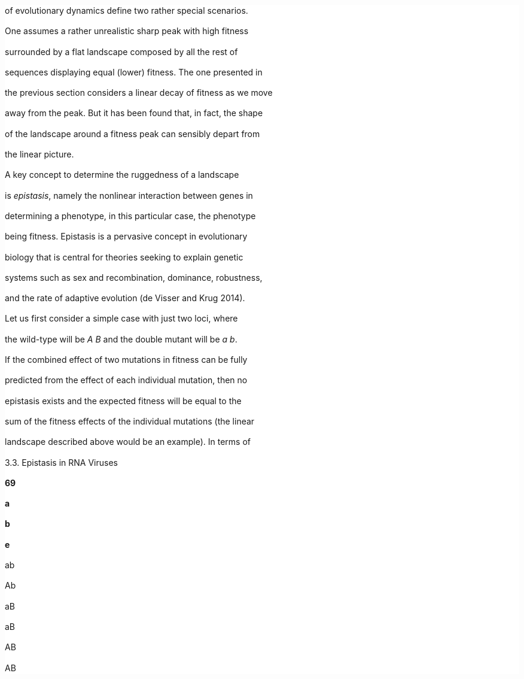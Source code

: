 of evolutionary dynamics define two rather special scenarios.

One assumes a rather unrealistic sharp peak with high fitness

surrounded by a flat landscape composed by all the rest of

sequences displaying equal (lower) fitness. The one presented in

the previous section considers a linear decay of fitness as we move

away from the peak. But it has been found that, in fact, the shape

of the landscape around a fitness peak can sensibly depart from

the linear picture.

A key concept to determine the ruggedness of a landscape

is _epistasis_, namely the nonlinear interaction between genes in

determining a phenotype, in this particular case, the phenotype

being fitness. Epistasis is a pervasive concept in evolutionary

biology that is central for theories seeking to explain genetic

systems such as sex and recombination, dominance, robustness,

and the rate of adaptive evolution (de Visser and Krug 2014).

Let us first consider a simple case with just two loci, where

the wild-type will be _A B_ and the double mutant will be _a b_.

If the combined effect of two mutations in fitness can be fully

predicted from the effect of each individual mutation, then no

epistasis exists and the expected fitness will be equal to the

sum of the fitness effects of the individual mutations (the linear

landscape described above would be an example). In terms of

3.3. Epistasis in RNA Viruses

**69**

**a**

**b**

**e**

ab

Ab

aB

aB

AB

AB
